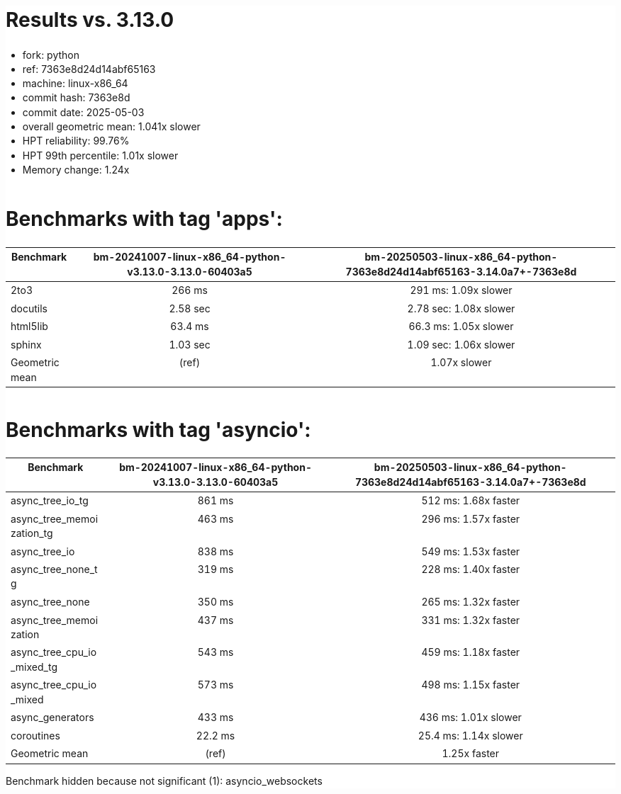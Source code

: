 # Results vs. 3.13.0

- fork: python
- ref: 7363e8d24d14abf65163
- machine: linux-x86_64
- commit hash: 7363e8d
- commit date: 2025-05-03
- overall geometric mean: 1.041x slower
- HPT reliability: 99.76%
- HPT 99th percentile: 1.01x slower
- Memory change: 1.24x

Benchmarks with tag 'apps':
===========================

| Benchmark      | bm-20241007-linux-x86_64-python-v3.13.0-3.13.0-60403a5 | bm-20250503-linux-x86_64-python-7363e8d24d14abf65163-3.14.0a7+-7363e8d |
|----------------|:------------------------------------------------------:|:----------------------------------------------------------------------:|
| 2to3           | 266 ms                                                 | 291 ms: 1.09x slower                                                   |
| docutils       | 2.58 sec                                               | 2.78 sec: 1.08x slower                                                 |
| html5lib       | 63.4 ms                                                | 66.3 ms: 1.05x slower                                                  |
| sphinx         | 1.03 sec                                               | 1.09 sec: 1.06x slower                                                 |
| Geometric mean | (ref)                                                  | 1.07x slower                                                           |

Benchmarks with tag 'asyncio':
==============================

| Benchmark                  | bm-20241007-linux-x86_64-python-v3.13.0-3.13.0-60403a5 | bm-20250503-linux-x86_64-python-7363e8d24d14abf65163-3.14.0a7+-7363e8d |
|----------------------------|:------------------------------------------------------:|:----------------------------------------------------------------------:|
| async_tree_io_tg           | 861 ms                                                 | 512 ms: 1.68x faster                                                   |
| async_tree_memoization_tg  | 463 ms                                                 | 296 ms: 1.57x faster                                                   |
| async_tree_io              | 838 ms                                                 | 549 ms: 1.53x faster                                                   |
| async_tree_none_tg         | 319 ms                                                 | 228 ms: 1.40x faster                                                   |
| async_tree_none            | 350 ms                                                 | 265 ms: 1.32x faster                                                   |
| async_tree_memoization     | 437 ms                                                 | 331 ms: 1.32x faster                                                   |
| async_tree_cpu_io_mixed_tg | 543 ms                                                 | 459 ms: 1.18x faster                                                   |
| async_tree_cpu_io_mixed    | 573 ms                                                 | 498 ms: 1.15x faster                                                   |
| async_generators           | 433 ms                                                 | 436 ms: 1.01x slower                                                   |
| coroutines                 | 22.2 ms                                                | 25.4 ms: 1.14x slower                                                  |
| Geometric mean             | (ref)                                                  | 1.25x faster                                                           |

Benchmark hidden because not significant (1): asyncio_websockets
